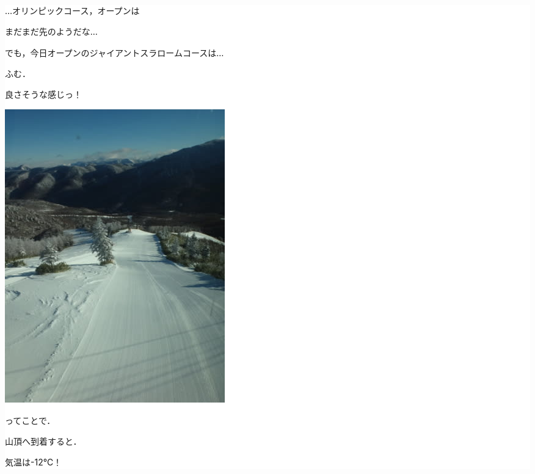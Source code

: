 


…オリンピックコース，オープンは


まだまだ先のようだな…





でも，今日オープンのジャイアントスラロームコースは…


ふむ．


良さそうな感じっ！




![6be65049196c18381f4d3e3f4b652a58.jpg](images/6be65049196c18381f4d3e3f4b652a58.jpg)







ってことで．


山頂へ到着すると．


気温は-12℃！


